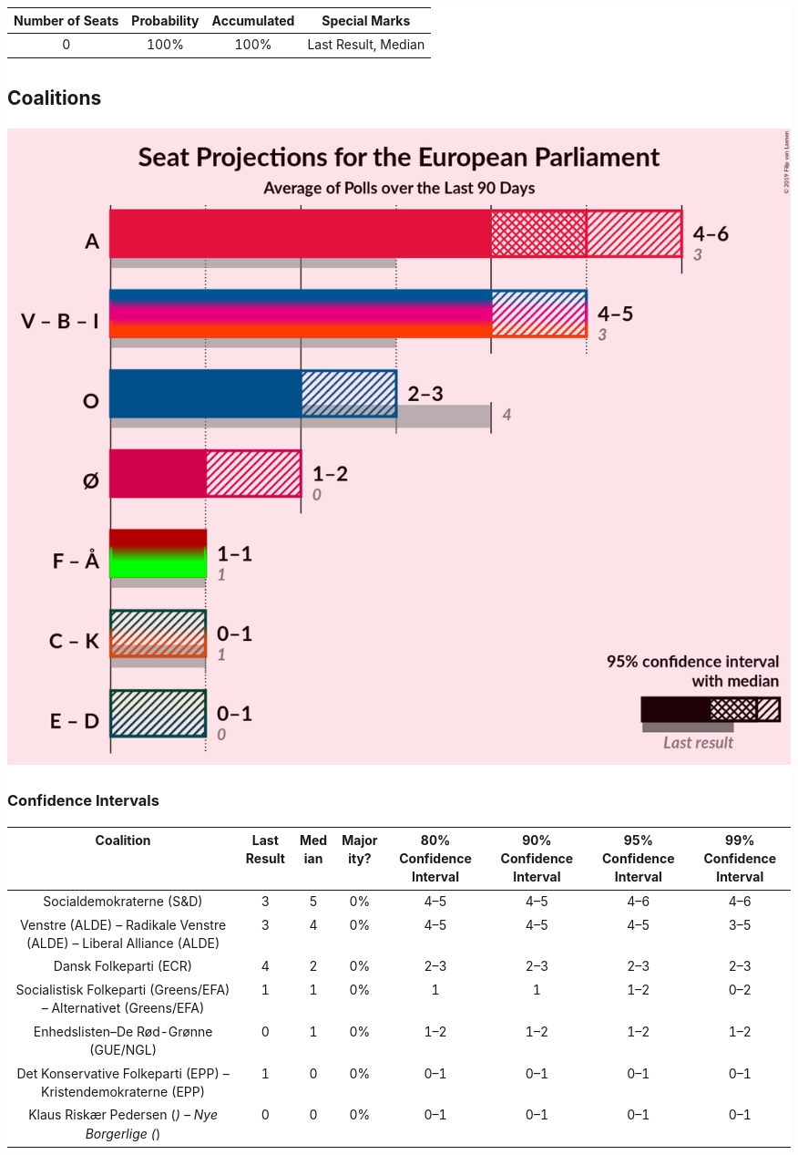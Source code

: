 | Number of Seats | Probability | Accumulated | Special Marks |
|:---------------:|:-----------:|:-----------:|:-------------:|
| 0 | 100% | 100% | Last Result, Median |


## Coalitions

![Graph with coalitions seats not yet produced](average-coalitions-seats.png "Coalitions Seats")

### Confidence Intervals

| Coalition | Last Result | Median | Majority? | 80% Confidence Interval | 90% Confidence Interval | 95% Confidence Interval | 99% Confidence Interval |
|:---------:|:-----------:|:------:|:---------:|:-----------------------:|:-----------------------:|:-----------------------:|:-----------------------:|
| Socialdemokraterne (S&D) | 3 | 5 | 0% | 4–5 | 4–5 | 4–6 | 4–6 |
| Venstre (ALDE) – Radikale Venstre (ALDE) – Liberal Alliance (ALDE) | 3 | 4 | 0% | 4–5 | 4–5 | 4–5 | 3–5 |
| Dansk Folkeparti (ECR) | 4 | 2 | 0% | 2–3 | 2–3 | 2–3 | 2–3 |
| Socialistisk Folkeparti (Greens/EFA) – Alternativet (Greens/EFA) | 1 | 1 | 0% | 1 | 1 | 1–2 | 0–2 |
| Enhedslisten–De Rød-Grønne (GUE/NGL) | 0 | 1 | 0% | 1–2 | 1–2 | 1–2 | 1–2 |
| Det Konservative Folkeparti (EPP) – Kristendemokraterne (EPP) | 1 | 0 | 0% | 0–1 | 0–1 | 0–1 | 0–1 |
| Klaus Riskær Pedersen (*) – Nye Borgerlige (*) | 0 | 0 | 0% | 0–1 | 0–1 | 0–1 | 0–1 |
